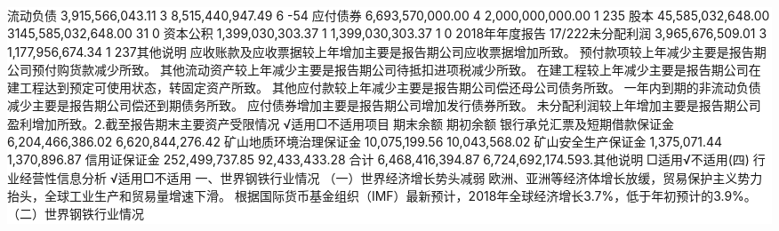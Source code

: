 流动负债
3,915,566,043.11
3
8,515,440,947.49
6
-54
应付债券
6,693,570,000.00
4
2,000,000,000.00
1
235
股本
45,585,032,648.00
3145,585,032,648.00
31
0
资本公积
1,399,030,303.37
1
1,399,030,303.37
1
0
2018年年度报告
17/222未分配利润
3,965,676,509.01
3
1,177,956,674.34
1
237其他说明
应收账款及应收票据较上年增加主要是报告期公司应收票据增加所致。
预付款项较上年减少主要是报告期公司预付购货款减少所致。
其他流动资产较上年减少主要是报告期公司待抵扣进项税减少所致。
在建工程较上年减少主要是报告期公司在建工程达到预定可使用状态，转固定资产所致。
其他应付款较上年减少主要是报告期公司偿还母公司债务所致。
一年内到期的非流动负债减少主要是报告期公司偿还到期债务所致。
应付债券增加主要是报告期公司增加发行债券所致。
未分配利润较上年增加主要是报告期公司盈利增加所致。2.截至报告期末主要资产受限情况
√适用□不适用项目
期末余额
期初余额
银行承兑汇票及短期借款保证金
6,204,466,386.02
6,620,844,276.42
矿山地质环境治理保证金
10,075,199.56
10,043,568.02
矿山安全生产保证金
1,375,071.44
1,370,896.87
信用证保证金
252,499,737.85
92,433,433.28
合计
6,468,416,394.87
6,724,692,174.593.其他说明
□适用√不适用(四)
行业经营性信息分析
√适用□不适用
一、世界钢铁行业情况
（一）世界经济增长势头减弱
欧洲、亚洲等经济体增长放缓，贸易保护主义势力抬头，全球工业生产和贸易量增速下滑。
根据国际货币基金组织（IMF）最新预计，2018年全球经济增长3.7%，低于年初预计的3.9%。
（二）世界钢铁行业情况
